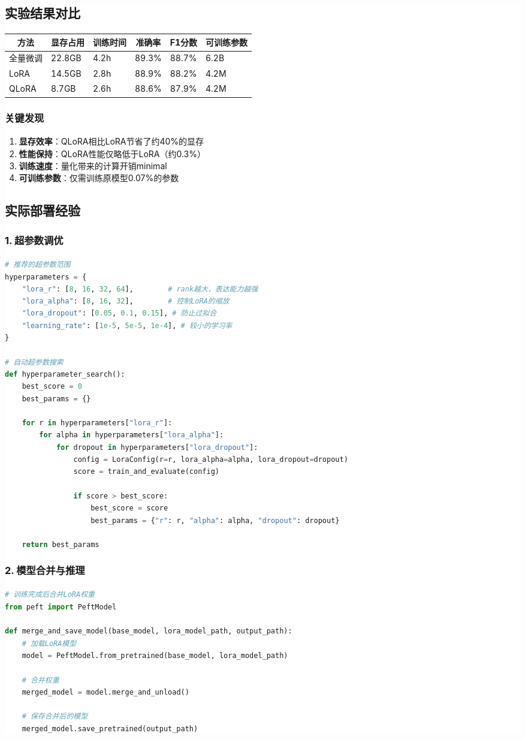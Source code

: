 ## 实验结果对比

| 方法 | 显存占用 | 训练时间 | 准确率 | F1分数 | 可训练参数 |
|------|----------|----------|--------|--------|------------|
| 全量微调 | 22.8GB | 4.2h | 89.3% | 88.7% | 6.2B |
| LoRA | 14.5GB | 2.8h | 88.9% | 88.2% | 4.2M |
| QLoRA | 8.7GB | 2.6h | 88.6% | 87.9% | 4.2M |

### 关键发现

1. **显存效率**：QLoRA相比LoRA节省了约40%的显存
2. **性能保持**：QLoRA性能仅略低于LoRA（约0.3%）
3. **训练速度**：量化带来的计算开销minimal
4. **可训练参数**：仅需训练原模型0.07%的参数

## 实际部署经验

### 1. 超参数调优

```python
# 推荐的超参数范围
hyperparameters = {
    "lora_r": [8, 16, 32, 64],        # rank越大，表达能力越强
    "lora_alpha": [8, 16, 32],        # 控制LoRA的缩放
    "lora_dropout": [0.05, 0.1, 0.15], # 防止过拟合
    "learning_rate": [1e-5, 5e-5, 1e-4], # 较小的学习率
}

# 自动超参数搜索
def hyperparameter_search():
    best_score = 0
    best_params = {}
    
    for r in hyperparameters["lora_r"]:
        for alpha in hyperparameters["lora_alpha"]:
            for dropout in hyperparameters["lora_dropout"]:
                config = LoraConfig(r=r, lora_alpha=alpha, lora_dropout=dropout)
                score = train_and_evaluate(config)
                
                if score > best_score:
                    best_score = score
                    best_params = {"r": r, "alpha": alpha, "dropout": dropout}
    
    return best_params
```

### 2. 模型合并与推理

```python
# 训练完成后合并LoRA权重
from peft import PeftModel

def merge_and_save_model(base_model, lora_model_path, output_path):
    # 加载LoRA模型
    model = PeftModel.from_pretrained(base_model, lora_model_path)
    
    # 合并权重
    merged_model = model.merge_and_unload()
    
    # 保存合并后的模型
    merged_model.save_pretrained(output_path)
```